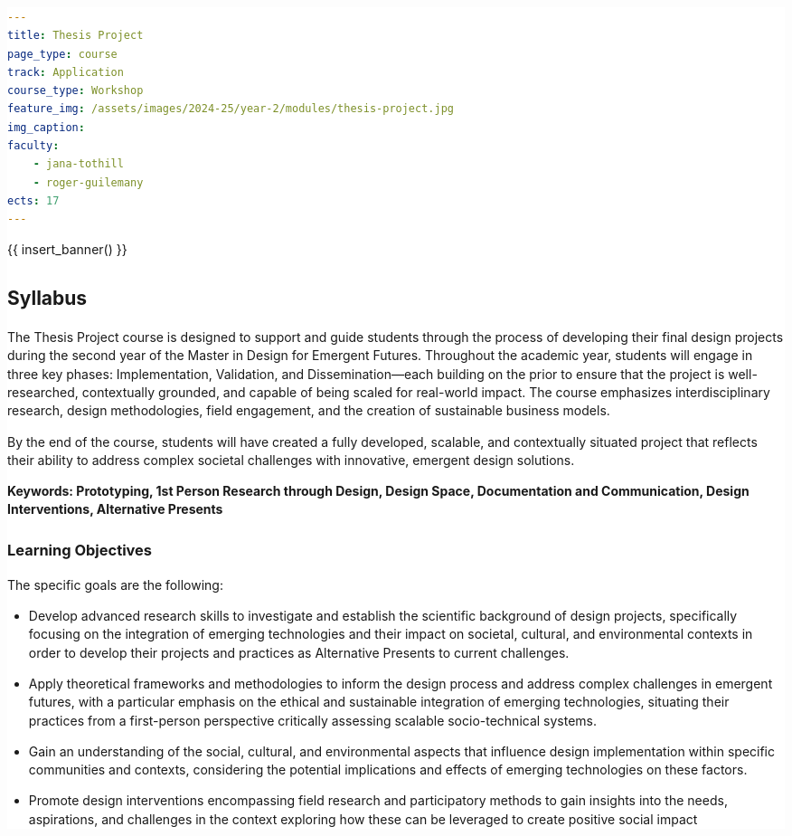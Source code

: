 ```yaml
---
title: Thesis Project
page_type: course
track: Application
course_type: Workshop
feature_img: /assets/images/2024-25/year-2/modules/thesis-project.jpg
img_caption: 
faculty:
    - jana-tothill
    - roger-guilemany
ects: 17
---
```


{{ insert_banner() }}

## Syllabus

The Thesis Project course is designed to support and guide students through the process of developing their final design projects during the second year of the Master in Design for Emergent Futures. Throughout the academic year, students will engage in three key phases: Implementation, Validation, and Dissemination—each building on the prior to ensure that the project is well-researched, contextually grounded, and capable of being scaled for real-world impact. The course emphasizes interdisciplinary research, design methodologies, field engagement, and the creation of sustainable business models.

By the end of the course, students will have created a fully developed, scalable, and contextually situated project that reflects their ability to address complex societal challenges with innovative, emergent design solutions.

**Keywords: Prototyping, 1st Person Research through Design, Design Space, Documentation and Communication, Design Interventions, Alternative Presents**


### Learning Objectives

The specific goals are the following: 

- Develop advanced research skills to investigate and establish the scientific background of design projects, specifically focusing on the integration of emerging technologies and their impact on societal, cultural, and environmental contexts in order to develop their projects and practices as Alternative Presents to current challenges.
  
- Apply theoretical frameworks and methodologies to inform the design process and address complex challenges in emergent futures, with a particular emphasis on the ethical and sustainable integration of emerging technologies, situating their practices from a first-person perspective critically assessing scalable socio-technical systems.
  
- Gain an understanding of the social, cultural, and environmental aspects that influence design implementation within specific communities and contexts, considering the potential implications and effects of emerging technologies on these factors.
  
- Promote design interventions encompassing field research and participatory methods to gain insights into the needs, aspirations, and challenges in the context exploring how these can be leveraged to create positive social impact
